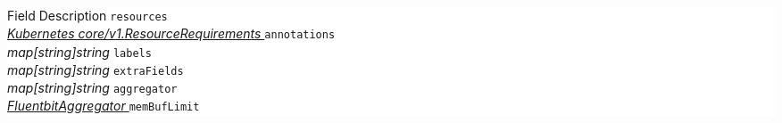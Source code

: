 <th>Field</th>
<th>Description</th>
</tr>
</thead>
<tbody>
<tr>
<td>
<code>resources</code><br/>
<em>
<a href="https://kubernetes.io/docs/reference/generated/kubernetes-api/v1.30/#resourcerequirements-v1-core">
Kubernetes core/v1.ResourceRequirements
</a>
</em>
</td>
<td>
</td>
</tr>
<tr>
<td>
<code>annotations</code><br/>
<em>
map[string]string
</em>
</td>
<td>
</td>
</tr>
<tr>
<td>
<code>labels</code><br/>
<em>
map[string]string
</em>
</td>
<td>
</td>
</tr>
<tr>
<td>
<code>extraFields</code><br/>
<em>
map[string]string
</em>
</td>
<td>
</td>
</tr>
<tr>
<td>
<code>aggregator</code><br/>
<em>
<a href="#logging.qubership.org/v1alpha1.FluentbitAggregator">
FluentbitAggregator
</a>
</em>
</td>
<td>
</td>
</tr>
<tr>
<td>
<code>memBufLimit</code><br/>
<em>